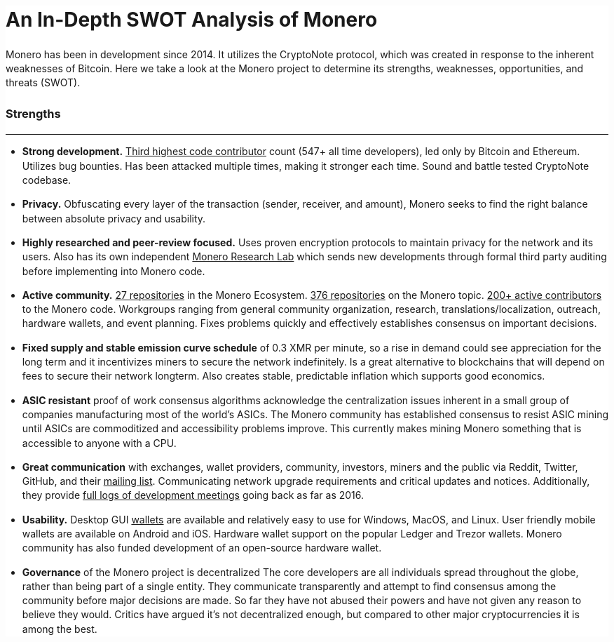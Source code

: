 # An In-Depth SWOT Analysis of Monero

Monero has been in development since 2014. It utilizes the CryptoNote protocol, which was created in response to the inherent weaknesses of Bitcoin. Here we take a look at the Monero project to determine its strengths, weaknesses, opportunities, and threats (SWOT).

### Strengths
---
- **Strong development.** [Third highest code contributor](https://www.openhub.net/p/monero) count (547+ all time developers), led only by Bitcoin and Ethereum. Utilizes bug bounties. Has been attacked multiple times, making it stronger each time. Sound and battle tested CryptoNote codebase.

- **Privacy.** Obfuscating every layer of the transaction (sender, receiver, and amount), Monero seeks to find the right balance between absolute privacy and usability.

- **Highly researched and peer-review focused.** Uses proven encryption protocols to maintain privacy for the network and its users. Also has its own independent [Monero Research Lab](https://www.getmonero.org/resources/research-lab/) which sends new developments through formal third party auditing before implementing into Monero code.

- **Active community.** [27 repositories](https://github.com/monero-ecosystem) in the Monero Ecosystem. [376 repositories](https://github.com/topics/monero) on the Monero topic. [200+ active contributors](https://github.com/monero-project/monero) to the Monero code. Workgroups ranging from general community organization, research, translations/localization, outreach, hardware wallets, and event planning. Fixes problems quickly and effectively establishes consensus on important decisions.

- **Fixed supply and stable emission curve schedule** of 0.3 XMR per minute, so a rise in demand could see appreciation for the long term and it incentivizes miners to secure the network indefinitely. Is a great alternative to blockchains that will depend on fees to secure their network longterm. Also creates stable, predictable inflation which supports good economics.

- **ASIC resistant** proof of work consensus algorithms acknowledge the centralization issues inherent in a small group of companies manufacturing most of the world’s ASICs. The Monero community has established consensus to resist ASIC mining until ASICs are commoditized and accessibility problems improve. This currently makes mining Monero something that is accessible to anyone with a CPU.

- **Great communication** with exchanges, wallet providers, community, investors, miners and the public via Reddit, Twitter, GitHub, and their [mailing list](https://lists.getmonero.org/postorius/lists/monero-announce.lists.getmonero.org/). Communicating network upgrade requirements and critical updates and notices. Additionally, they provide [full logs of development meetings](https://monerobase.com/) going back as far as 2016. 

- **Usability.** Desktop GUI [wallets](https://www.getmonero.org/downloads/) are available and relatively easy to use for Windows, MacOS, and Linux. User friendly mobile wallets are available on Android and iOS. Hardware wallet support on the popular Ledger and Trezor wallets. Monero community has also funded development of an open-source hardware wallet.

- **Governance** of the Monero project is decentralized The core developers are all individuals spread throughout the globe, rather than being part of a single entity. They communicate transparently and attempt to find consensus among the community before major decisions are made. So far they have not abused their powers and have not given any reason to believe they would. Critics have argued it’s not decentralized enough, but compared to other major cryptocurrencies it is among the best.
